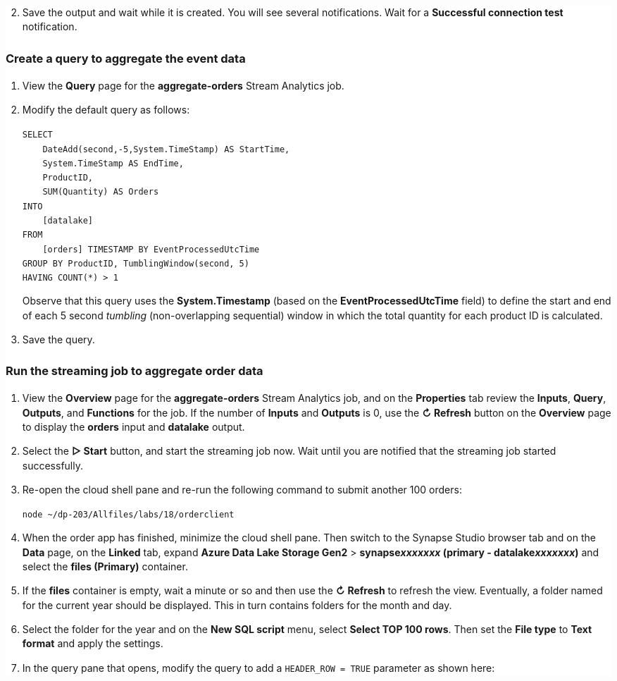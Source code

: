 2. Save the output and wait while it is created. You will see several notifications. Wait for a **Successful connection test** notification.

### Create a query to aggregate the event data

1. View the **Query** page for the **aggregate-orders** Stream Analytics job.
2. Modify the default query as follows:

    ```
    SELECT
        DateAdd(second,-5,System.TimeStamp) AS StartTime,
        System.TimeStamp AS EndTime,
        ProductID,
        SUM(Quantity) AS Orders
    INTO
        [datalake]
    FROM
        [orders] TIMESTAMP BY EventProcessedUtcTime
    GROUP BY ProductID, TumblingWindow(second, 5)
    HAVING COUNT(*) > 1
    ```

    Observe that this query uses the **System.Timestamp** (based on the **EventProcessedUtcTime** field) to define the start and end of each 5 second *tumbling* (non-overlapping sequential) window in which the total quantity for each product ID is calculated.

3. Save the query.

### Run the streaming job to aggregate order data

1. View the **Overview** page for the **aggregate-orders** Stream Analytics job, and on the **Properties** tab review the **Inputs**, **Query**, **Outputs**, and **Functions** for the job. If the number of **Inputs** and **Outputs** is 0, use the **&#8635; Refresh** button on the **Overview** page to display the **orders** input and **datalake** output.
2. Select the **&#9655; Start** button, and start the streaming job now. Wait until you are notified that the streaming job started successfully.
3. Re-open the cloud shell pane and re-run the following command to submit another 100 orders:

    ```
    node ~/dp-203/Allfiles/labs/18/orderclient
    ```

4. When the order app has finished, minimize the cloud shell pane. Then switch to the Synapse Studio browser tab and on the **Data** page, on the **Linked** tab, expand **Azure Data Lake Storage Gen2** > **synapse*xxxxxxx* (primary - datalake*xxxxxxx*)** and select the **files (Primary)** container.
5. If the **files** container is empty, wait a minute or so and then use the **&#8635; Refresh** to refresh the view. Eventually, a folder named for the current year should be displayed. This in turn contains folders for the month and day.
6. Select the folder for the year and on the **New SQL script** menu, select **Select TOP 100 rows**. Then set the **File type** to **Text format** and apply the settings.
7. In the query pane that opens, modify the query to add a `HEADER_ROW = TRUE` parameter as shown here:
